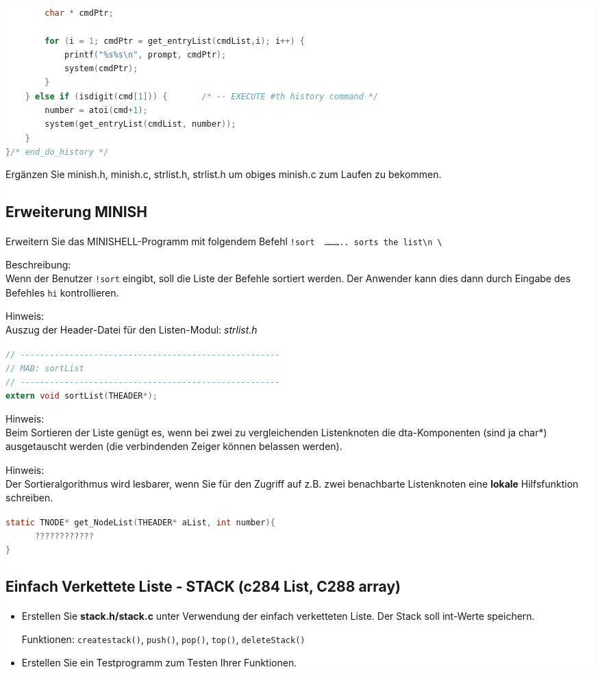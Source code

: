 ```c
        char * cmdPtr;

        for (i = 1; cmdPtr = get_entryList(cmdList,i); i++) {
            printf("%s%s\n", prompt, cmdPtr);
            system(cmdPtr);
        }
    } else if (isdigit(cmd[1])) {       /* -- EXECUTE #th history command */
        number = atoi(cmd+1);
        system(get_entryList(cmdList, number));
    }
}/* end_do_history */
```

Ergänzen Sie minish.h, minish.c, strlist.h, strlist.h um obiges minish.c zum Laufen zu bekommen.

## Erweiterung MINISH

Erweitern Sie das MINISHELL-Programm mit folgendem Befehl `!sort  ……….. sorts the list\n \`

Beschreibung:  
Wenn der Benutzer `!sort` eingibt, soll die Liste der Befehle sortiert werden. Der Anwender kann dies dann durch Eingabe des Befehles `hi` kontrollieren.

Hinweis:  
Auszug der Header-Datei für den Listen-Modul: _strlist.h_

```c
// -----------------------------------------------------
// MAB: sortList
// -----------------------------------------------------
extern void sortList(THEADER*);
```

Hinweis:  
Beim Sortieren der Liste genügt es, wenn bei zwei zu vergleichenden Listenknoten die dta-Komponenten (sind ja char*) ausgetauscht werden (die verbindenden Zeiger können belassen werden).

Hinweis:  
Der Sortieralgorithmus wird lesbarer, wenn Sie für den Zugriff auf z.B. zwei benachbarte Listenknoten eine **lokale** Hilfsfunktion schreiben.

```c
static TNODE* get_NodeList(THEADER* aList, int number){
      ????????????
}
```

## Einfach Verkettete Liste - STACK (c284 List, C288 array)

- Erstellen Sie **stack.h/stack.c** unter Verwendung der einfach verketteten Liste. Der Stack soll int-Werte speichern.

  Funktionen: `createstack()`, `push()`, `pop()`, `top()`, `deleteStack()`

- Erstellen Sie ein Testprogramm zum Testen Ihrer Funktionen.
